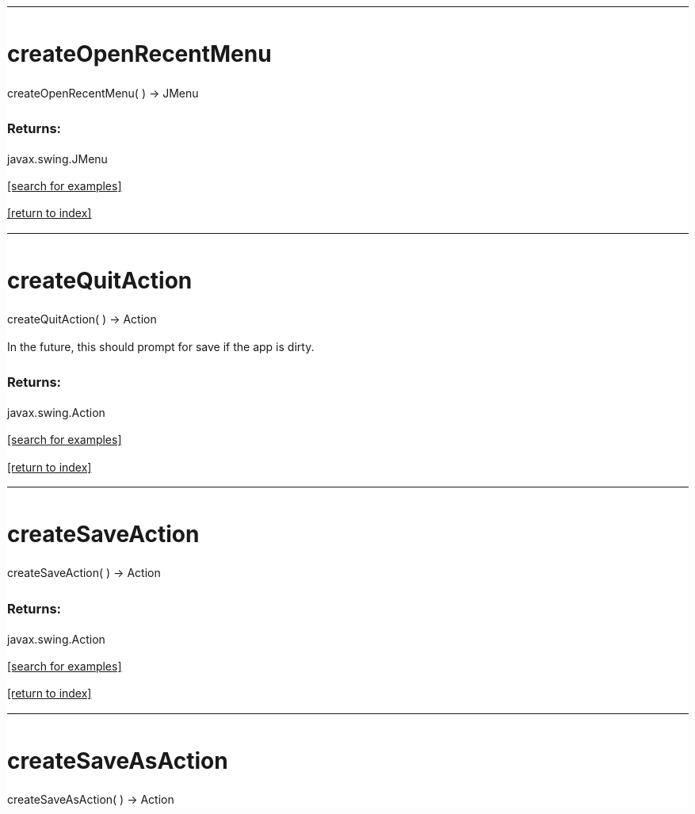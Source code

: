 ***
<a name="createOpenRecentMenu"></a>
# createOpenRecentMenu
createOpenRecentMenu(  ) &rarr; JMenu



### Returns:
javax.swing.JMenu


<a href="https://github.com/autoplot/dev/search?q=createOpenRecentMenu&unscoped_q=createOpenRecentMenu">[search for examples]</a>

<a href="https://github.com/autoplot/documentation/blob/master/javadoc/index-all.md">[return to index]</a>

***
<a name="createQuitAction"></a>
# createQuitAction
createQuitAction(  ) &rarr; Action

In the future, this should prompt for save if the app is dirty.

### Returns:
javax.swing.Action


<a href="https://github.com/autoplot/dev/search?q=createQuitAction&unscoped_q=createQuitAction">[search for examples]</a>

<a href="https://github.com/autoplot/documentation/blob/master/javadoc/index-all.md">[return to index]</a>

***
<a name="createSaveAction"></a>
# createSaveAction
createSaveAction(  ) &rarr; Action



### Returns:
javax.swing.Action


<a href="https://github.com/autoplot/dev/search?q=createSaveAction&unscoped_q=createSaveAction">[search for examples]</a>

<a href="https://github.com/autoplot/documentation/blob/master/javadoc/index-all.md">[return to index]</a>

***
<a name="createSaveAsAction"></a>
# createSaveAsAction
createSaveAsAction(  ) &rarr; Action
